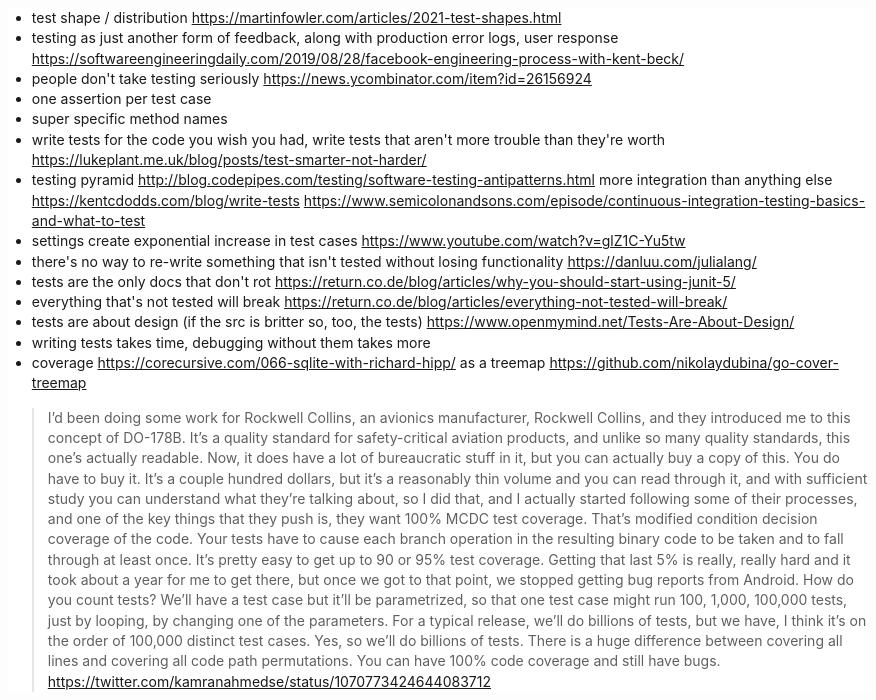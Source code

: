 
* test shape / distribution https://martinfowler.com/articles/2021-test-shapes.html
* testing as just another form of feedback, along with production error logs, user response https://softwareengineeringdaily.com/2019/08/28/facebook-engineering-process-with-kent-beck/
* people don't take testing seriously https://news.ycombinator.com/item?id=26156924
* one assertion per test case
* super specific method names
* write tests for the code you wish you had, write tests that aren't more trouble than they're worth https://lukeplant.me.uk/blog/posts/test-smarter-not-harder/
* testing pyramid http://blog.codepipes.com/testing/software-testing-antipatterns.html more integration than anything else https://kentcdodds.com/blog/write-tests https://www.semicolonandsons.com/episode/continuous-integration-testing-basics-and-what-to-test
* settings create exponential increase in test cases https://www.youtube.com/watch?v=glZ1C-Yu5tw
* there's no way to re-write something that isn't tested without losing functionality https://danluu.com/julialang/
* tests are the only docs that don't rot https://return.co.de/blog/articles/why-you-should-start-using-junit-5/
* everything that's not tested will break https://return.co.de/blog/articles/everything-not-tested-will-break/
* tests are about design (if the src is britter so, too, the tests) https://www.openmymind.net/Tests-Are-About-Design/
* writing tests takes time, debugging without them takes more
* coverage https://corecursive.com/066-sqlite-with-richard-hipp/ as a treemap https://github.com/nikolaydubina/go-cover-treemap
> I’d been doing some work for Rockwell Collins, an avionics manufacturer, Rockwell Collins, and they introduced me to this concept of DO-178B. It’s a quality standard for safety-critical aviation products, and unlike so many quality standards, this one’s actually readable. Now, it does have a lot of bureaucratic stuff in it, but you can actually buy a copy of this. You do have to buy it. It’s a couple hundred dollars, but it’s a reasonably thin volume and you can read through it, and with sufficient study you can understand what they’re talking about, so I did that, and I actually started following some of their processes, and one of the key things that they push is, they want 100% MCDC test coverage. That’s modified condition decision coverage of the code. Your tests have to cause each branch operation in the resulting binary code to be taken and to fall through at least once.
> It’s pretty easy to get up to 90 or 95% test coverage. Getting that last 5% is really, really hard and it took about a year for me to get there, but once we got to that point, we stopped getting bug reports from Android.
> How do you count tests? We’ll have a test case but it’ll be parametrized, so that one test case might run 100, 1,000, 100,000 tests, just by looping, by changing one of the parameters. For a typical release, we’ll do billions of tests, but we have, I think it’s on the order of 100,000 distinct test cases. Yes, so we’ll do billions of tests.
>  There is a huge difference between covering all lines and covering all code path permutations. You can have 100% code coverage and still have bugs. https://twitter.com/kamranahmedse/status/1070773424644083712
